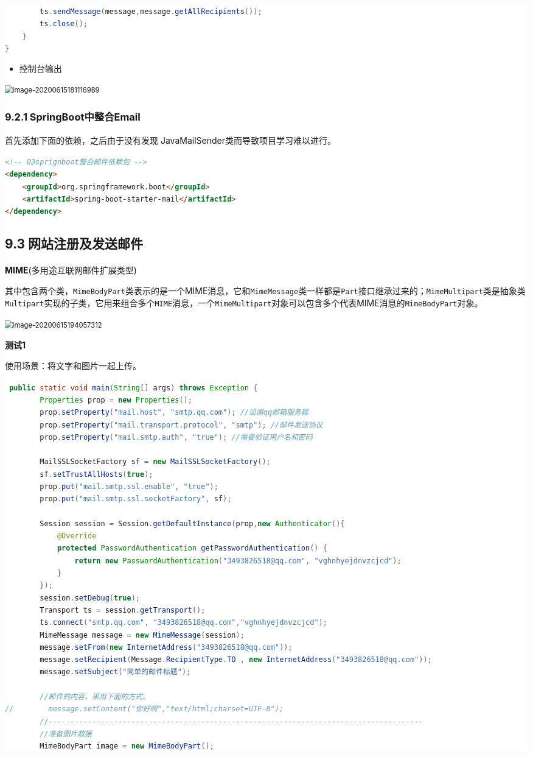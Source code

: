 ```java
        ts.sendMessage(message,message.getAllRecipients());
        ts.close();
    }
}
```

+ 控制台输出

<img src="https://gitee.com/whlgdxlkl/my-picture-bed/raw/master/uploadPicture/20200901090127.png" alt="image-20200615181116989" style="zoom:80%;" />

### 9.2.1 SpringBoot中整合Email

首先添加下面的依赖，之后由于没有发现 JavaMailSender类而导致项目学习难以进行。

```html
<!-- 03sprignboot整合邮件依赖包 -->
<dependency>
	<groupId>org.springframework.boot</groupId>
	<artifactId>spring-boot-starter-mail</artifactId>
</dependency>
```

## 9.3 网站注册及发送邮件

**MIME**(多用途互联网邮件扩展类型)

其中包含两个类，`MimeBodyPart`类表示的是一个MIME消息，它和`MimeMessage`类一样都是`Part`接口继承过来的；`MimeMultipart`类是抽象类`Multipart`实现的子类，它用来组合多个`MIME`消息，一个`MimeMultipart`对象可以包含多个代表MIME消息的`MimeBodyPart`对象。

<img src="https://gitee.com/whlgdxlkl/my-picture-bed/raw/master/uploadPicture/20200901090130.png" alt="image-20200615194057312" style="zoom:80%;" />

**测试1**

使用场景：将文字和图片一起上传。

```java
 public static void main(String[] args) throws Exception {
        Properties prop = new Properties();
        prop.setProperty("mail.host", "smtp.qq.com"); //设置qq邮箱服务器
        prop.setProperty("mail.transport.protocol", "smtp"); //邮件发送协议
        prop.setProperty("mail.smtp.auth", "true"); //需要验证用户名和密码

        MailSSLSocketFactory sf = new MailSSLSocketFactory();
        sf.setTrustAllHosts(true);
        prop.put("mail.smtp.ssl.enable", "true");
        prop.put("mail.smtp.ssl.socketFactory", sf);

        Session session = Session.getDefaultInstance(prop,new Authenticator(){
            @Override
            protected PasswordAuthentication getPasswordAuthentication() {
                return new PasswordAuthentication("3493826518@qq.com", "vghnhyejdnvzcjcd");
            }
        });
        session.setDebug(true);
        Transport ts = session.getTransport();
        ts.connect("smtp.qq.com", "3493826518@qq.com","vghnhyejdnvzcjcd");
        MimeMessage message = new MimeMessage(session);
        message.setFrom(new InternetAddress("3493826518@qq.com"));
        message.setRecipient(Message.RecipientType.TO , new InternetAddress("3493826518@qq.com"));
        message.setSubject("简单的邮件标题");

        //邮件的内容，采用下面的方式。
//        message.setContent("你好啊","text/html;charset=UTF-8");
        //--------------------------------------------------------------------------------------
        //准备图片数据
        MimeBodyPart image = new MimeBodyPart();
```